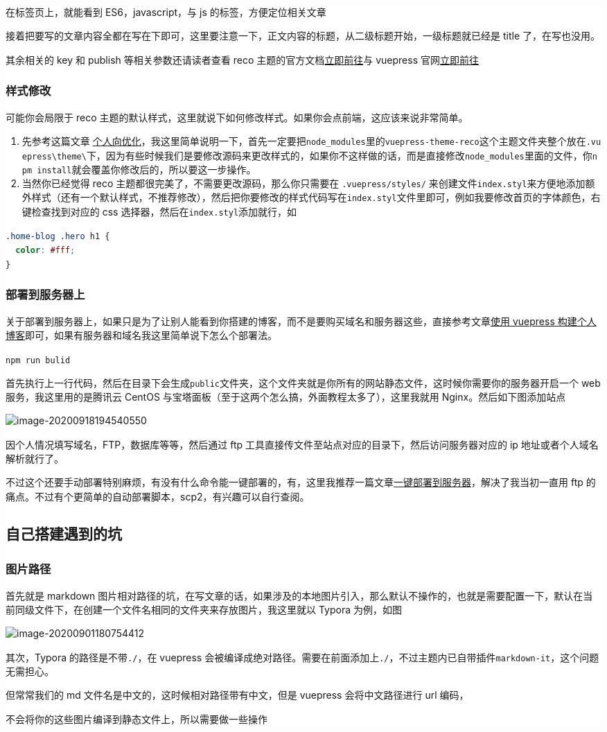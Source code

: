 在标签页上，就能看到 ES6，javascript，与 js 的标签，方便定位相关文章

接着把要写的文章内容全都在写在下即可，这里要注意一下，正文内容的标题，从二级标题开始，一级标题就已经是 title 了，在写也没用。

其余相关的 key 和 publish 等相关参数还请读者查看 reco 主题的官方文档[立即前往](https://vuepress-theme-reco.recoluan.com/)与 vuepress 官网[立即前往](https://vuepress.vuejs.org/zh/)

### 样式修改

可能你会局限于 reco 主题的默认样式，这里就说下如何修改样式。如果你会点前端，这应该来说非常简单。

1. 先参考这篇文章 [个人向优化](https://vuepress-theme-reco.recoluan.com/views/other/reco-optimization.html)，我这里简单说明一下，首先一定要把`node_modules`里的`vuepress-theme-reco`这个主题文件夹整个放在`.vuepress\theme\`下，因为有些时候我们是要修改源码来更改样式的，如果你不这样做的话，而是直接修改`node_modules`里面的文件，你`npm install`就会覆盖你修改后的，所以要这一步操作。
2. 当然你已经觉得 reco 主题都很完美了，不需要更改源码，那么你只需要在 `.vuepress/styles/` 来创建文件`index.styl`来方便地添加额外样式（还有一个默认样式，不推荐修改），然后把你要修改的样式代码写在`index.styl`文件里即可，例如我要修改首页的字体颜色，右键检查找到对应的 css 选择器，然后在`index.styl`添加就行，如

```css
.home-blog .hero h1 {
  color: #fff;
}
```

### 部署到服务器上

关于部署到服务器上，如果只是为了让别人能看到你搭建的博客，而不是要购买域名和服务器这些，直接参考文章[使用 vuepress 构建个人博客](https://lookroot.cn/views/article/vuepress.html#reco%E4%B8%BB%E9%A2%98)即可，如果有服务器和域名我这里简单说下怎么个部署法。

```bash
npm run bulid
```

首先执行上一行代码，然后在目录下会生成`public`文件夹，这个文件夹就是你所有的网站静态文件，这时候你需要你的服务器开启一个 web 服务，我这里用的是腾讯云 CentOS 与宝塔面板（至于这两个怎么搞，外面教程太多了），这里我就用 Nginx。然后如下图添加站点

![image-20200918194540550](https://img.kuizuo.cn/image-20200918194540550.png)

因个人情况填写域名，FTP，数据库等等，然后通过 ftp 工具直接传文件至站点对应的目录下，然后访问服务器对应的 ip 地址或者个人域名解析就行了。

不过这个还要手动部署特别麻烦，有没有什么命令能一键部署的，有，这里我推荐一篇文章[一键部署到服务器](https://reinness.com/views/technology-sharing/vuepress/auto_deploy.html#index-js)，解决了我当初一直用 ftp 的痛点。不过有个更简单的自动部署脚本，scp2，有兴趣可以自行查阅。

## 自己搭建遇到的坑

### 图片路径

首先就是 markdown 图片相对路径的坑，在写文章的话，如果涉及的本地图片引入，那么默认不操作的，也就是需要配置一下，默认在当前同级文件下，在创建一个文件名相同的文件夹来存放图片，我这里就以 Typora 为例，如图

![image-20200901180754412](https://img.kuizuo.cn/image-20200901180754412.png)

其次，Typora 的路径是不带`./`，在 vuepress 会被编译成绝对路径。需要在前面添加上`./`，不过主题内已自带插件`markdown-it`，这个问题无需担心。

但常常我们的 md 文件名是中文的，这时候相对路径带有中文，但是 vuepress 会将中文路径进行 url 编码，

不会将你的这些图片编译到静态文件上，所以需要做一些操作
